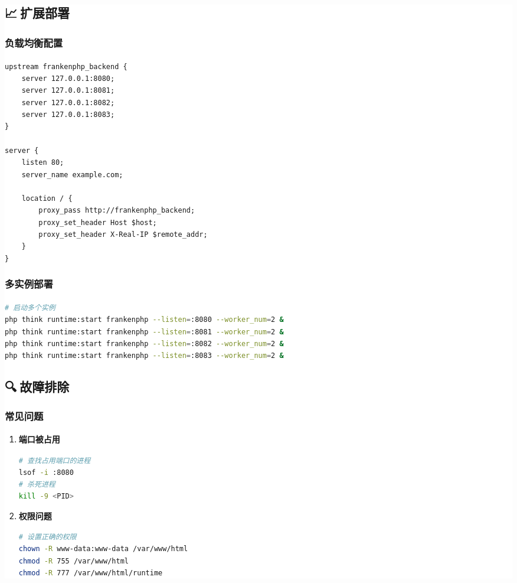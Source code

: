 ## 📈 扩展部署

### 负载均衡配置

```nginx
upstream frankenphp_backend {
    server 127.0.0.1:8080;
    server 127.0.0.1:8081;
    server 127.0.0.1:8082;
    server 127.0.0.1:8083;
}

server {
    listen 80;
    server_name example.com;
    
    location / {
        proxy_pass http://frankenphp_backend;
        proxy_set_header Host $host;
        proxy_set_header X-Real-IP $remote_addr;
    }
}
```

### 多实例部署

```bash
# 启动多个实例
php think runtime:start frankenphp --listen=:8080 --worker_num=2 &
php think runtime:start frankenphp --listen=:8081 --worker_num=2 &
php think runtime:start frankenphp --listen=:8082 --worker_num=2 &
php think runtime:start frankenphp --listen=:8083 --worker_num=2 &
```

## 🔍 故障排除

### 常见问题

1. **端口被占用**
   ```bash
   # 查找占用端口的进程
   lsof -i :8080
   # 杀死进程
   kill -9 <PID>
   ```

2. **权限问题**
   ```bash
   # 设置正确的权限
   chown -R www-data:www-data /var/www/html
   chmod -R 755 /var/www/html
   chmod -R 777 /var/www/html/runtime
   ```
